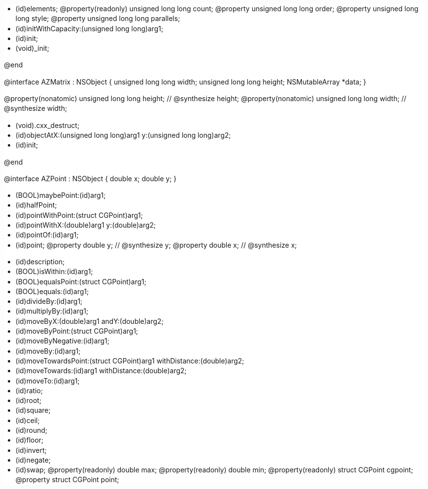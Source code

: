 - (id)elements;
@property(readonly) unsigned long long count;
@property unsigned long long order;
@property unsigned long long style;
@property unsigned long long parallels;
- (id)initWithCapacity:(unsigned long long)arg1;
- (id)init;
- (void)_init;

@end

@interface AZMatrix : NSObject
{
    unsigned long long width;
    unsigned long long height;
    NSMutableArray *data;
}

@property(nonatomic) unsigned long long height; // @synthesize height;
@property(nonatomic) unsigned long long width; // @synthesize width;
- (void).cxx_destruct;
- (id)objectAtX:(unsigned long long)arg1 y:(unsigned long long)arg2;
- (id)init;

@end

@interface AZPoint : NSObject
{
    double x;
    double y;
}

+ (BOOL)maybePoint:(id)arg1;
+ (id)halfPoint;
+ (id)pointWithPoint:(struct CGPoint)arg1;
+ (id)pointWithX:(double)arg1 y:(double)arg2;
+ (id)pointOf:(id)arg1;
+ (id)point;
@property double y; // @synthesize y;
@property double x; // @synthesize x;
- (id)description;
- (BOOL)isWithin:(id)arg1;
- (BOOL)equalsPoint:(struct CGPoint)arg1;
- (BOOL)equals:(id)arg1;
- (id)divideBy:(id)arg1;
- (id)multiplyBy:(id)arg1;
- (id)moveByX:(double)arg1 andY:(double)arg2;
- (id)moveByPoint:(struct CGPoint)arg1;
- (id)moveByNegative:(id)arg1;
- (id)moveBy:(id)arg1;
- (id)moveTowardsPoint:(struct CGPoint)arg1 withDistance:(double)arg2;
- (id)moveTowards:(id)arg1 withDistance:(double)arg2;
- (id)moveTo:(id)arg1;
- (id)ratio;
- (id)root;
- (id)square;
- (id)ceil;
- (id)round;
- (id)floor;
- (id)invert;
- (id)negate;
- (id)swap;
@property(readonly) double max;
@property(readonly) double min;
@property(readonly) struct CGPoint cgpoint;
@property struct CGPoint point;